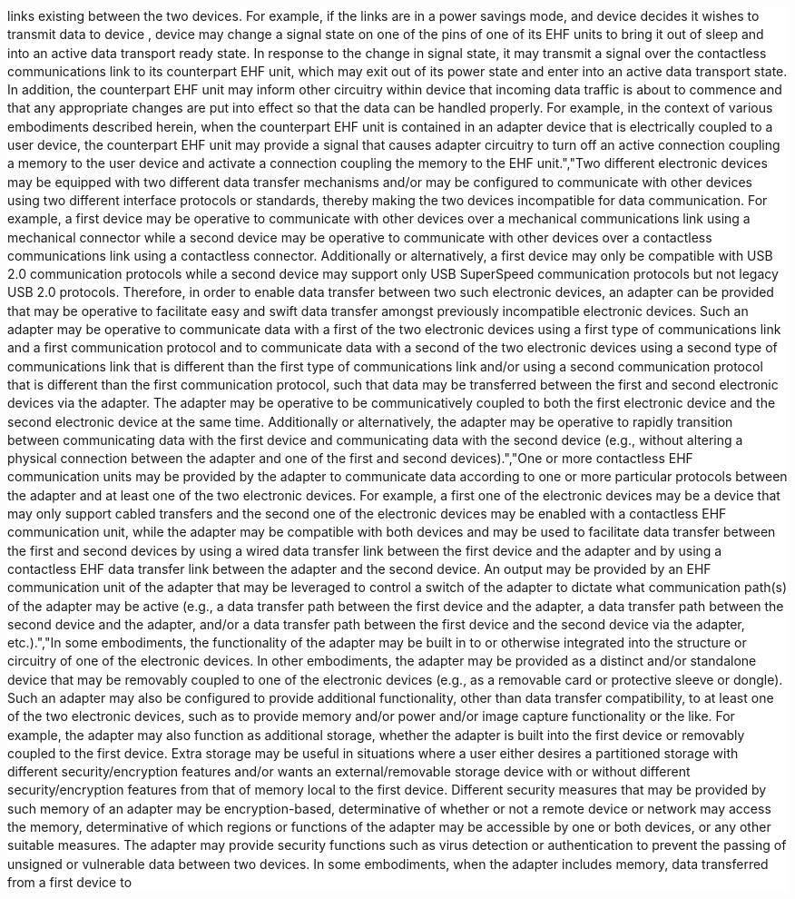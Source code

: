 links existing between the two devices. For example, if the links are in a power savings mode, and device  decides it wishes to transmit data to device , device  may change a signal state on one of the pins of one of its EHF units to bring it out of sleep and into an active data transport ready state. In response to the change in signal state, it may transmit a signal over the contactless communications link to its counterpart EHF unit, which may exit out of its power state and enter into an active data transport state. In addition, the counterpart EHF unit may inform other circuitry within device  that incoming data traffic is about to commence and that any appropriate changes are put into effect so that the data can be handled properly. For example, in the context of various embodiments described herein, when the counterpart EHF unit is contained in an adapter device that is electrically coupled to a user device, the counterpart EHF unit may provide a signal that causes adapter circuitry to turn off an active connection coupling a memory to the user device and activate a connection coupling the memory to the EHF unit.","Two different electronic devices may be equipped with two different data transfer mechanisms and\/or may be configured to communicate with other devices using two different interface protocols or standards, thereby making the two devices incompatible for data communication. For example, a first device may be operative to communicate with other devices over a mechanical communications link using a mechanical connector while a second device may be operative to communicate with other devices over a contactless communications link using a contactless connector. Additionally or alternatively, a first device may only be compatible with USB 2.0 communication protocols while a second device may support only USB SuperSpeed communication protocols but not legacy USB 2.0 protocols. Therefore, in order to enable data transfer between two such electronic devices, an adapter can be provided that may be operative to facilitate easy and swift data transfer amongst previously incompatible electronic devices. Such an adapter may be operative to communicate data with a first of the two electronic devices using a first type of communications link and a first communication protocol and to communicate data with a second of the two electronic devices using a second type of communications link that is different than the first type of communications link and\/or using a second communication protocol that is different than the first communication protocol, such that data may be transferred between the first and second electronic devices via the adapter. The adapter may be operative to be communicatively coupled to both the first electronic device and the second electronic device at the same time. Additionally or alternatively, the adapter may be operative to rapidly transition between communicating data with the first device and communicating data with the second device (e.g., without altering a physical connection between the adapter and one of the first and second devices).","One or more contactless EHF communication units may be provided by the adapter to communicate data according to one or more particular protocols between the adapter and at least one of the two electronic devices. For example, a first one of the electronic devices may be a device that may only support cabled transfers and the second one of the electronic devices may be enabled with a contactless EHF communication unit, while the adapter may be compatible with both devices and may be used to facilitate data transfer between the first and second devices by using a wired data transfer link between the first device and the adapter and by using a contactless EHF data transfer link between the adapter and the second device. An output may be provided by an EHF communication unit of the adapter that may be leveraged to control a switch of the adapter to dictate what communication path(s) of the adapter may be active (e.g., a data transfer path between the first device and the adapter, a data transfer path between the second device and the adapter, and\/or a data transfer path between the first device and the second device via the adapter, etc.).","In some embodiments, the functionality of the adapter may be built in to or otherwise integrated into the structure or circuitry of one of the electronic devices. In other embodiments, the adapter may be provided as a distinct and\/or standalone device that may be removably coupled to one of the electronic devices (e.g., as a removable card or protective sleeve or dongle). Such an adapter may also be configured to provide additional functionality, other than data transfer compatibility, to at least one of the two electronic devices, such as to provide memory and\/or power and\/or image capture functionality or the like. For example, the adapter may also function as additional storage, whether the adapter is built into the first device or removably coupled to the first device. Extra storage may be useful in situations where a user either desires a partitioned storage with different security\/encryption features and\/or wants an external\/removable storage device with or without different security\/encryption features from that of memory local to the first device. Different security measures that may be provided by such memory of an adapter may be encryption-based, determinative of whether or not a remote device or network may access the memory, determinative of which regions or functions of the adapter may be accessible by one or both devices, or any other suitable measures. The adapter may provide security functions such as virus detection or authentication to prevent the passing of unsigned or vulnerable data between two devices. In some embodiments, when the adapter includes memory, data transferred from a first device to
